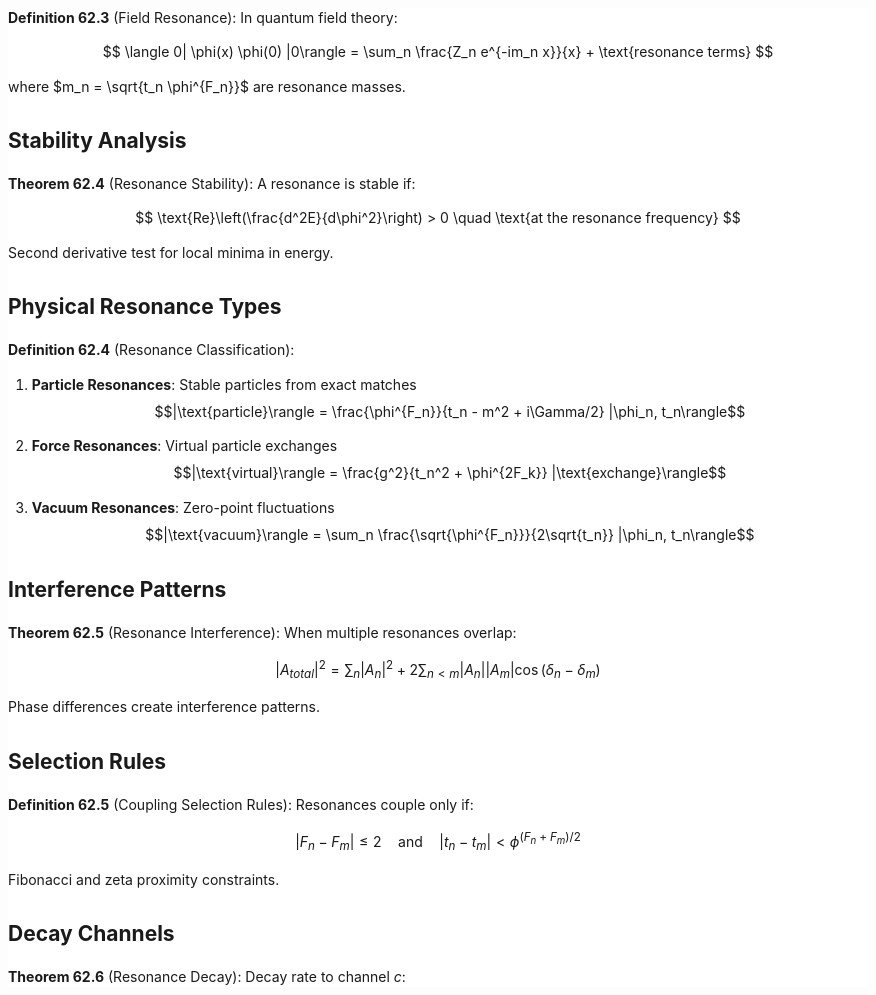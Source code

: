 **Definition 62.3** (Field Resonance): In quantum field theory:

$$
\langle 0| \phi(x) \phi(0) |0\rangle = \sum_n \frac{Z_n e^{-im_n x}}{x} + \text{resonance terms}
$$

where $m_n = \sqrt{t_n \phi^{F_n}}$ are resonance masses.

## Stability Analysis

**Theorem 62.4** (Resonance Stability): A resonance is stable if:

$$
\text{Re}\left(\frac{d^2E}{d\phi^2}\right) > 0 \quad \text{at the resonance frequency}
$$

Second derivative test for local minima in energy.

## Physical Resonance Types

**Definition 62.4** (Resonance Classification):

1. **Particle Resonances**: Stable particles from exact matches
   $$|\text{particle}\rangle = \frac{\phi^{F_n}}{t_n - m^2 + i\Gamma/2} |\phi_n, t_n\rangle$$

2. **Force Resonances**: Virtual particle exchanges
   $$|\text{virtual}\rangle = \frac{g^2}{t_n^2 + \phi^{2F_k}} |\text{exchange}\rangle$$

3. **Vacuum Resonances**: Zero-point fluctuations
   $$|\text{vacuum}\rangle = \sum_n \frac{\sqrt{\phi^{F_n}}}{2\sqrt{t_n}} |\phi_n, t_n\rangle$$

## Interference Patterns

**Theorem 62.5** (Resonance Interference): When multiple resonances overlap:

$$
|A_{total}|^2 = \sum_n |A_n|^2 + 2\sum_{n<m} |A_n||A_m|\cos(\delta_n - \delta_m)
$$

Phase differences create interference patterns.

## Selection Rules

**Definition 62.5** (Coupling Selection Rules): Resonances couple only if:

$$
|F_n - F_m| \leq 2 \quad \text{and} \quad |t_n - t_m| < \phi^{(F_n + F_m)/2}
$$

Fibonacci and zeta proximity constraints.

## Decay Channels

**Theorem 62.6** (Resonance Decay): Decay rate to channel $c$:
